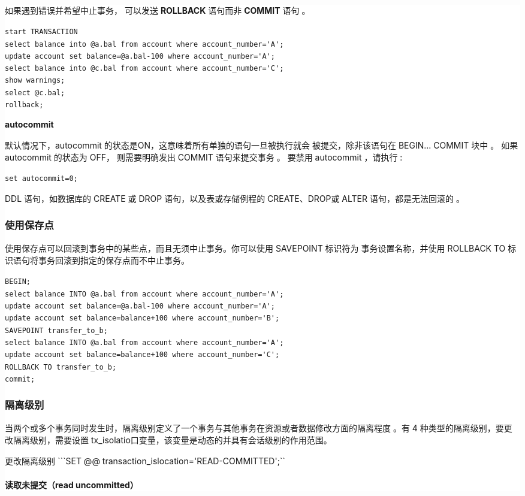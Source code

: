 如果遇到错误并希望中止事务， 可以发送 **ROLLBACK** 语句而非 **COMMIT** 语句 。

```mysql
start TRANSACTION
select balance into @a.bal from account where account_number='A';
update account set balance=@a.bal-100 where account_number='A';
select balance into @c.bal from account where account_number='C';
show warnings;
select @c.bal;
rollback;
```

**autocommit**

默认情况下，autocommit 的状态是ON，这意味着所有单独的语句一旦被执行就会 被提交，除非该语句在 BEGIN... COMMIT 块中 。 如果 autocommit 的状态为 OFF， 则需要明确发出 COMMIT 语句来提交事务 。 要禁用 autocommit ，请执行 :

```mysql
set autocommit=0;
```

DDL 语句，如数据库的 CREATE 或 DROP 语句，以及表或存储例程的 CREATE、DROP或 ALTER 语句，都是无法回滚的 。

### 使用保存点

使用保存点可以回滚到事务中的某些点，而且无须中止事务。你可以使用 SAVEPOINT 标识符为 事务设置名称，并使用 ROLLBACK TO 标识语句将事务回滚到指定的保存点而不中止事务。

```mysql
BEGIN;
select balance INTO @a.bal from account where account_number='A';
update account set balance=@a.bal-100 where account_number='A';
update account set balance=balance+100 where account_number='B';
SAVEPOINT transfer_to_b;
select balance INTO @a.bal from account where account_number='A';
update account set balance=balance+100 where account_number='C';
ROLLBACK TO transfer_to_b;
commit;
```

### 隔离级别

当两个或多个事务同时发生时，隔离级别定义了一个事务与其他事务在资源或者数据修改方面的隔离程度 。有 4 种类型的隔离级别，要更改隔离级别，需要设置 tx_isolatio口变量，该变量是动态的并具有会话级别的作用范围。

更改隔离级别 ```SET @@ transaction_islocation='READ-COMMITTED';``

#### 读取未提交（read uncommitted）





